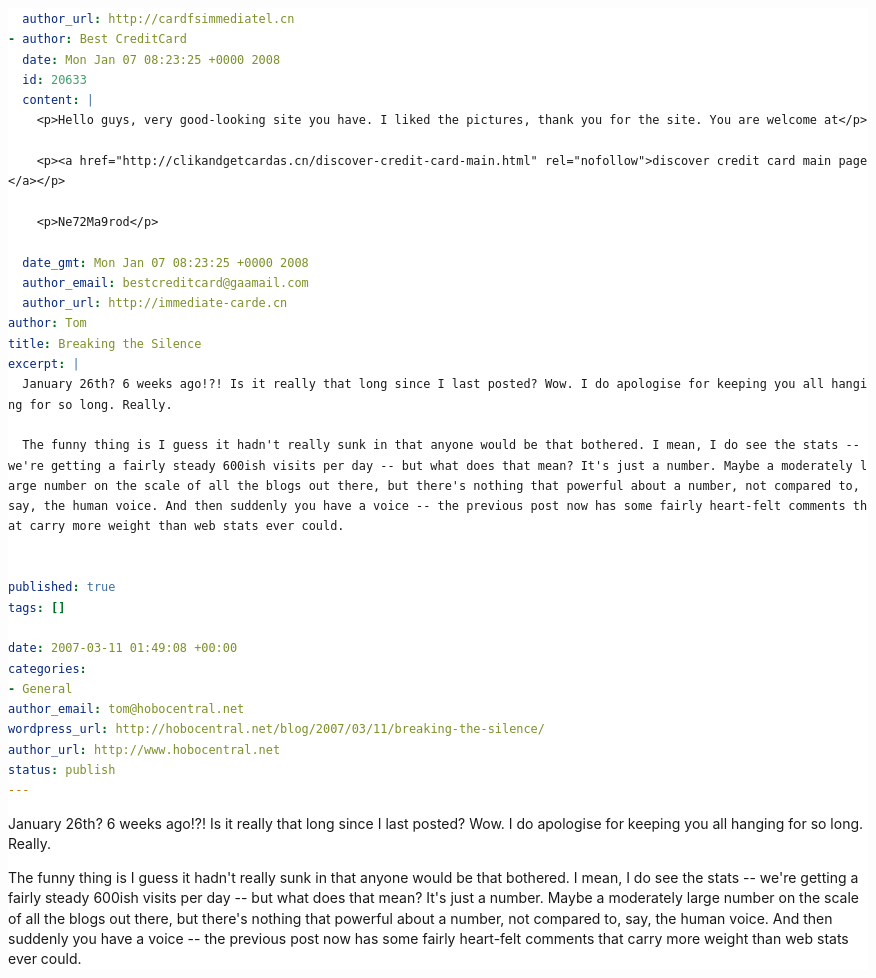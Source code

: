 ```yaml
  author_url: http://cardfsimmediatel.cn
- author: Best CreditCard
  date: Mon Jan 07 08:23:25 +0000 2008
  id: 20633
  content: |
    <p>Hello guys, very good-looking site you have. I liked the pictures, thank you for the site. You are welcome at</p>
    
    <p><a href="http://clikandgetcardas.cn/discover-credit-card-main.html" rel="nofollow">discover credit card main page</a></p>
    
    <p>Ne72Ma9rod</p>

  date_gmt: Mon Jan 07 08:23:25 +0000 2008
  author_email: bestcreditcard@gaamail.com
  author_url: http://immediate-carde.cn
author: Tom
title: Breaking the Silence
excerpt: |
  January 26th? 6 weeks ago!?! Is it really that long since I last posted? Wow. I do apologise for keeping you all hanging for so long. Really.
  
  The funny thing is I guess it hadn't really sunk in that anyone would be that bothered. I mean, I do see the stats -- we're getting a fairly steady 600ish visits per day -- but what does that mean? It's just a number. Maybe a moderately large number on the scale of all the blogs out there, but there's nothing that powerful about a number, not compared to, say, the human voice. And then suddenly you have a voice -- the previous post now has some fairly heart-felt comments that carry more weight than web stats ever could.
  

published: true
tags: []

date: 2007-03-11 01:49:08 +00:00
categories: 
- General
author_email: tom@hobocentral.net
wordpress_url: http://hobocentral.net/blog/2007/03/11/breaking-the-silence/
author_url: http://www.hobocentral.net
status: publish
---
```

January 26th? 6 weeks ago!?! Is it really that long since I last posted? Wow. I do apologise for keeping you all hanging for so long. Really.

The funny thing is I guess it hadn't really sunk in that anyone would be that bothered. I mean, I do see the stats -- we're getting a fairly steady 600ish visits per day -- but what does that mean? It's just a number. Maybe a moderately large number on the scale of all the blogs out there, but there's nothing that powerful about a number, not compared to, say, the human voice. And then suddenly you have a voice -- the previous post now has some fairly heart-felt comments that carry more weight than web stats ever could.
